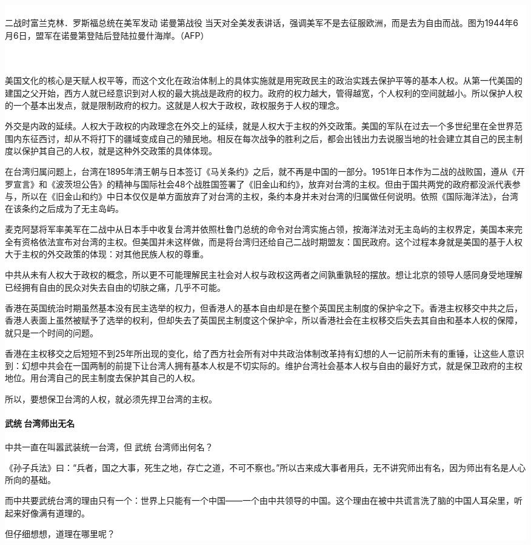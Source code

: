   <img alt="" class="size-large wp-image-13531472" src="https://i.epochtimes.com/assets/uploads/2022/01/id13531472-000_PC2FQ-600x468.jpg"/>
 </ok>
 <br/><figcaption class="wp-caption-text" id="caption-attachment-13531472">
  二战时富兰克林．罗斯福总统在美军发动
  <ok href="https://www.epochtimes.com/gb/tag/%E8%AF%BA%E6%9B%BC%E7%AC%AC%E6%88%98%E5%BD%B9.html">
   诺曼第战役
  </ok>
  当天对全美发表讲话，强调美军不是去征服欧洲，而是去为自由而战。图为1944年6月6日，盟军在诺曼第登陆后登陆拉曼什海岸。（AFP）
 </figcaption><br/>
</figure><br/>
<p>
 美国文化的核心是天赋人权平等，而这个文化在政治体制上的具体实施就是用宪政民主的政治实践去保护平等的基本人权。从第一代美国的建国之父开始，西方人就已经意识到对人权的最大挑战是政府的权力。政府的权力越大，管得越宽，个人权利的空间就越小。所以保护人权的一个基本出发点，就是限制政府的权力。这就是人权大于政权，政权服务于人权的理念。
</p>
<p>
 外交是内政的延续。人权大于政权的内政理念在外交上的延续，就是人权大于主权的外交政策。美国的军队在过去一个多世纪里在全世界范围内东征西讨，却从不将打下的疆域变成自己的殖民地。相反在每次战争的胜利之后，都会出钱出力去说服当地的社会建立其自己的民主制度以保护其自己的人权，就是这种外交政策的具体体现。
</p>
<p>
 在台湾归属问题上，台湾在1895年清王朝与日本签订《马关条约》之后，就不再是中国的一部分。1951年日本作为二战的战败国，遵从《开罗宣言》和《波茨坦公告》的精神与国际社会48个战胜国签署了《旧金山和约》，放弃对台湾的主权。但由于国共两党的政府都没派代表参与，所以在《旧金山和约》中日本仅仅是单方面放弃了对台湾的主权，条约本身并未对台湾的归属做任何说明。依照《国际海洋法》，台湾在该条约之后成为了无主岛屿。
</p>
<p>
 麦克阿瑟将军率美军在二战中从日本手中收复台湾并依照杜鲁门总统的命令对台湾实施占领，按海洋法对无主岛屿的主权界定，美国本来完全有资格依法宣布对台湾的主权。但美国并未这样做，而是将台湾归还给自己二战时期盟友：国民政府。这个过程本身就是美国的基于人权大于主权的外交政策的体现：对其他民族人权的尊重。
</p>
<p>
 中共从未有人权大于政权的概念，所以更不可能理解民主社会对人权与政权这两者之间孰重孰轻的摆放。想让北京的领导人感同身受地理解已经拥有自由的民众对失去自由的切肤之痛，几乎不可能。
</p>
<p>
 香港在英国统治时期虽然基本没有民主选举的权力，但香港人的基本自由却是在整个英国民主制度的保护伞之下。香港主权移交中共之后，香港人表面上虽然被赋予了选举的权利，但却失去了英国民主制度这个保护伞，所以香港社会在主权移交后失去其自由和基本人权的保障，就只是一个时间的问题。
</p>
<p>
 香港在主权移交之后短短不到25年所出现的变化，给了西方社会所有对中共政治体制改革持有幻想的人一记前所未有的重锤，让这些人意识到：幻想中共会在一国两制的前提下让台湾人拥有基本人权是不切实际的。维护台湾社会基本人权与自由的最好方式，就是保卫政府的主权地位。用台湾自己的民主制度去保护其自己的人权。
</p>
<p>
 所以，要想保卫台湾的人权，就必须先捍卫台湾的主权。
</p>
<h4>
 <ok href="https://www.epochtimes.com/gb/tag/%E6%AD%A6%E7%BB%9F.html">
  武统
 </ok>
 台湾师出无名
</h4>
<p>
 中共一直在叫嚣武装统一台湾，但
 <ok href="https://www.epochtimes.com/gb/tag/%E6%AD%A6%E7%BB%9F.html">
  武统
 </ok>
 台湾师出何名？
</p>
<p>
 《孙子兵法》曰：“兵者，国之大事，死生之地，存亡之道，不可不察也。”所以古来成大事者用兵，无不讲究师出有名，因为师出有名是人心所向的基础。
</p>
<p>
 而中共要武统台湾的理由只有一个：世界上只能有一个中国——一个由中共领导的中国。这个理由在被中共谎言洗了脑的中国人耳朵里，听起来好像满有道理的。
</p>
<p>
 但仔细想想，道理在哪里呢？
</p>